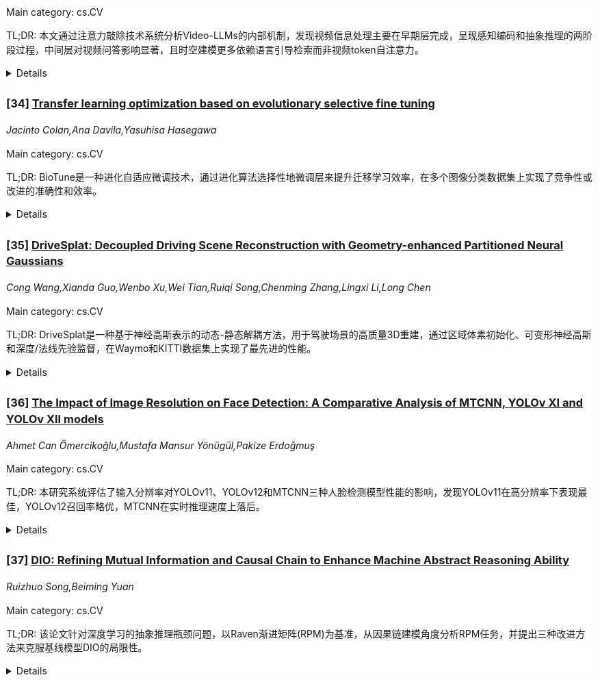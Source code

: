Main category: cs.CV

TL;DR: 本文通过注意力敲除技术系统分析Video-LLMs的内部机制，发现视频信息处理主要在早期层完成，呈现感知编码和抽象推理的两阶段过程，中间层对视频问答影响显著，且时空建模更多依赖语言引导检索而非视频token自注意力。


<details><summary>Details</summary></details>


### [34] [Transfer learning optimization based on evolutionary selective fine tuning](https://arxiv.org/abs/2508.15367)
*Jacinto Colan,Ana Davila,Yasuhisa Hasegawa*

Main category: cs.CV

TL;DR: BioTune是一种进化自适应微调技术，通过进化算法选择性地微调层来提升迁移学习效率，在多个图像分类数据集上实现了竞争性或改进的准确性和效率。


<details><summary>Details</summary></details>


### [35] [DriveSplat: Decoupled Driving Scene Reconstruction with Geometry-enhanced Partitioned Neural Gaussians](https://arxiv.org/abs/2508.15376)
*Cong Wang,Xianda Guo,Wenbo Xu,Wei Tian,Ruiqi Song,Chenming Zhang,Lingxi Li,Long Chen*

Main category: cs.CV

TL;DR: DriveSplat是一种基于神经高斯表示的动态-静态解耦方法，用于驾驶场景的高质量3D重建，通过区域体素初始化、可变形神经高斯和深度/法线先验监督，在Waymo和KITTI数据集上实现了最先进的性能。


<details><summary>Details</summary></details>


### [36] [The Impact of Image Resolution on Face Detection: A Comparative Analysis of MTCNN, YOLOv XI and YOLOv XII models](https://arxiv.org/abs/2507.23341)
*Ahmet Can Ömercikoğlu,Mustafa Mansur Yönügül,Pakize Erdoğmuş*

Main category: cs.CV

TL;DR: 本研究系统评估了输入分辨率对YOLOv11、YOLOv12和MTCNN三种人脸检测模型性能的影响，发现YOLOv11在高分辨率下表现最佳，YOLOv12召回率略优，MTCNN在实时推理速度上落后。


<details><summary>Details</summary></details>


### [37] [DIO: Refining Mutual Information and Causal Chain to Enhance Machine Abstract Reasoning Ability](https://arxiv.org/abs/2508.15387)
*Ruizhuo Song,Beiming Yuan*

Main category: cs.CV

TL;DR: 该论文针对深度学习的抽象推理瓶颈问题，以Raven渐进矩阵(RPM)为基准，从因果链建模角度分析RPM任务，并提出三种改进方法来克服基线模型DIO的局限性。


<details><summary>Details</summary></details>
